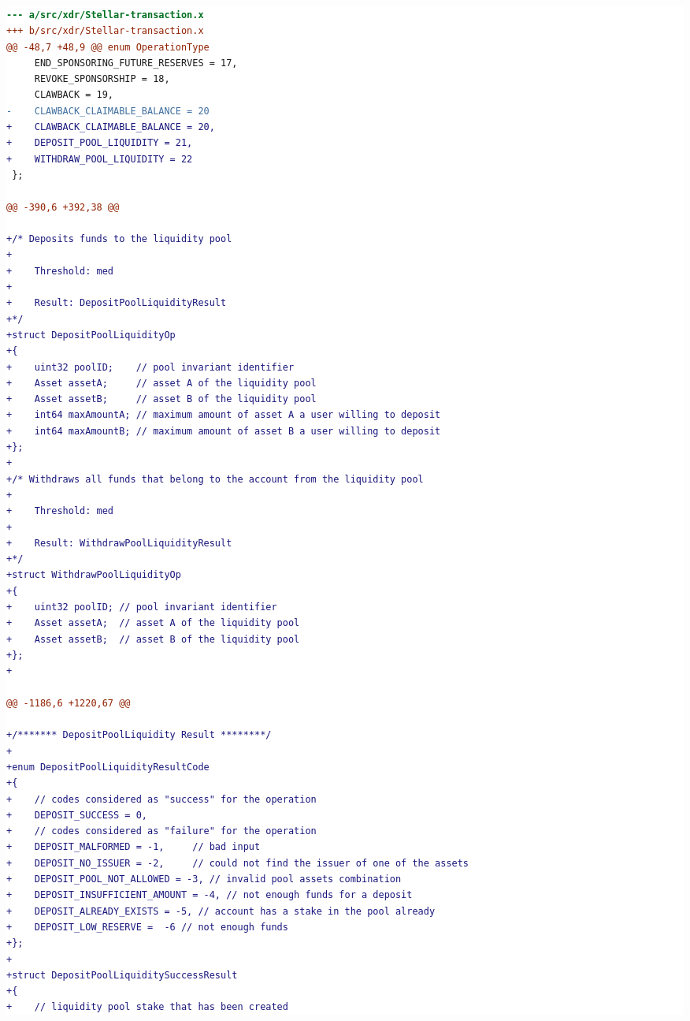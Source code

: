 ```diff
--- a/src/xdr/Stellar-transaction.x
+++ b/src/xdr/Stellar-transaction.x
@@ -48,7 +48,9 @@ enum OperationType
     END_SPONSORING_FUTURE_RESERVES = 17,
     REVOKE_SPONSORSHIP = 18,
     CLAWBACK = 19,
-    CLAWBACK_CLAIMABLE_BALANCE = 20
+    CLAWBACK_CLAIMABLE_BALANCE = 20,
+    DEPOSIT_POOL_LIQUIDITY = 21,
+    WITHDRAW_POOL_LIQUIDITY = 22
 };
 
@@ -390,6 +392,38 @@ 
 
+/* Deposits funds to the liquidity pool
+
+    Threshold: med
+
+    Result: DepositPoolLiquidityResult
+*/
+struct DepositPoolLiquidityOp
+{
+    uint32 poolID;    // pool invariant identifier
+    Asset assetA;     // asset A of the liquidity pool
+    Asset assetB;     // asset B of the liquidity pool
+    int64 maxAmountA; // maximum amount of asset A a user willing to deposit
+    int64 maxAmountB; // maximum amount of asset B a user willing to deposit
+};
+
+/* Withdraws all funds that belong to the account from the liquidity pool
+
+    Threshold: med
+
+    Result: WithdrawPoolLiquidityResult
+*/
+struct WithdrawPoolLiquidityOp
+{
+    uint32 poolID; // pool invariant identifier
+    Asset assetA;  // asset A of the liquidity pool
+    Asset assetB;  // asset B of the liquidity pool
+};
+

@@ -1186,6 +1220,67 @@ 
 
+/******* DepositPoolLiquidity Result ********/
+
+enum DepositPoolLiquidityResultCode
+{
+    // codes considered as "success" for the operation
+    DEPOSIT_SUCCESS = 0,
+    // codes considered as "failure" for the operation
+    DEPOSIT_MALFORMED = -1,     // bad input
+    DEPOSIT_NO_ISSUER = -2,     // could not find the issuer of one of the assets
+    DEPOSIT_POOL_NOT_ALLOWED = -3, // invalid pool assets combination
+    DEPOSIT_INSUFFICIENT_AMOUNT = -4, // not enough funds for a deposit
+    DEPOSIT_ALREADY_EXISTS = -5, // account has a stake in the pool already
+    DEPOSIT_LOW_RESERVE =  -6 // not enough funds
+};
+
+struct DepositPoolLiquiditySuccessResult
+{
+    // liquidity pool stake that has been created
```